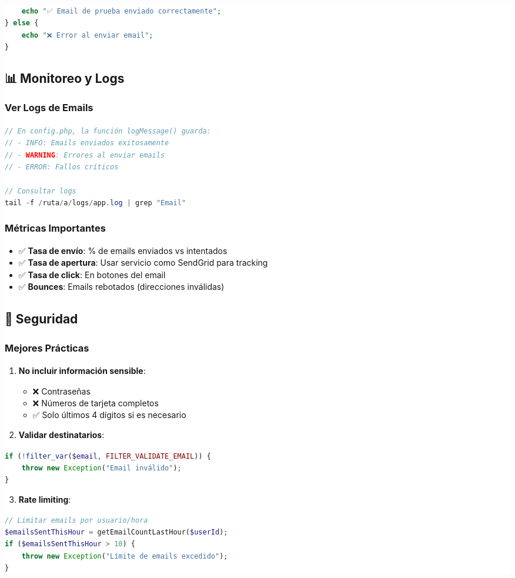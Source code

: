 ```php
    echo "✅ Email de prueba enviado correctamente";
} else {
    echo "❌ Error al enviar email";
}
```

## 📊 Monitoreo y Logs

### Ver Logs de Emails

```php
// En config.php, la función logMessage() guarda:
// - INFO: Emails enviados exitosamente
// - WARNING: Errores al enviar emails
// - ERROR: Fallos críticos

// Consultar logs
tail -f /ruta/a/logs/app.log | grep "Email"
```

### Métricas Importantes

- ✅ **Tasa de envío**: % de emails enviados vs intentados
- ✅ **Tasa de apertura**: Usar servicio como SendGrid para tracking
- ✅ **Tasa de click**: En botones del email
- ✅ **Bounces**: Emails rebotados (direcciones inválidas)

## 🔐 Seguridad

### Mejores Prácticas

1. **No incluir información sensible**:
   - ❌ Contraseñas
   - ❌ Números de tarjeta completos
   - ✅ Solo últimos 4 dígitos si es necesario

2. **Validar destinatarios**:
```php
if (!filter_var($email, FILTER_VALIDATE_EMAIL)) {
    throw new Exception("Email inválido");
}
```

3. **Rate limiting**:
```php
// Limitar emails por usuario/hora
$emailsSentThisHour = getEmailCountLastHour($userId);
if ($emailsSentThisHour > 10) {
    throw new Exception("Límite de emails excedido");
}
```

